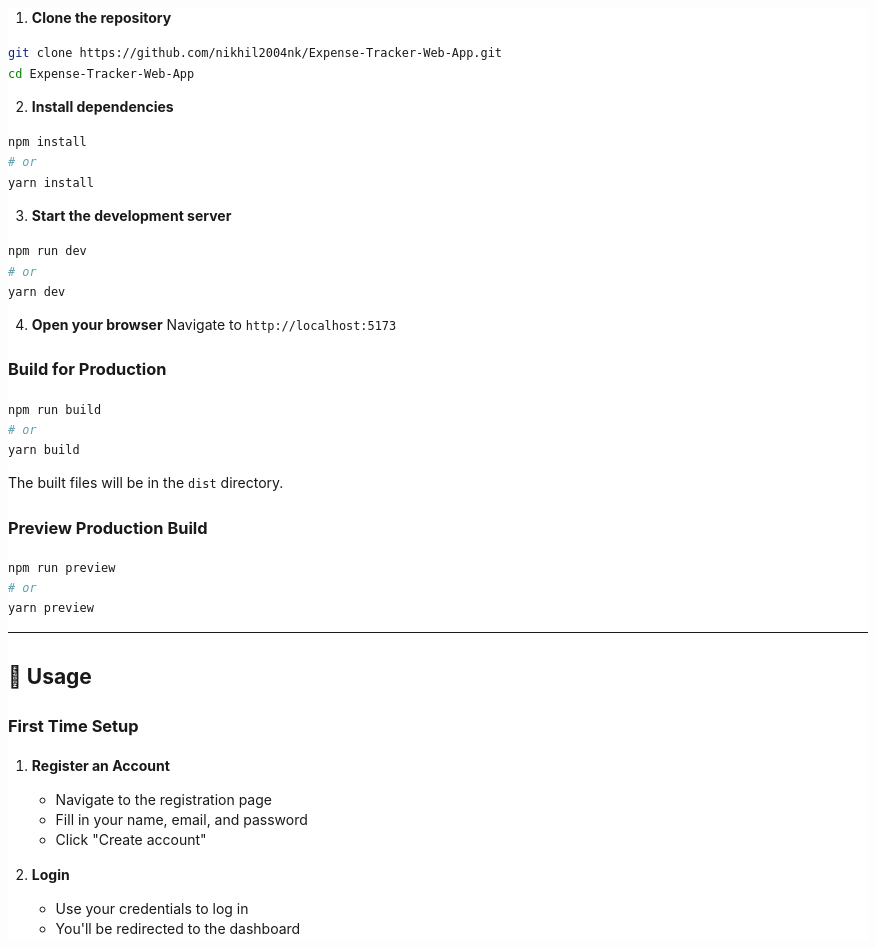 1. **Clone the repository**
```bash
git clone https://github.com/nikhil2004nk/Expense-Tracker-Web-App.git
cd Expense-Tracker-Web-App
```

2. **Install dependencies**
```bash
npm install
# or
yarn install
```

3. **Start the development server**
```bash
npm run dev
# or
yarn dev
```

4. **Open your browser**
Navigate to `http://localhost:5173`

### Build for Production

```bash
npm run build
# or
yarn build
```

The built files will be in the `dist` directory.

### Preview Production Build

```bash
npm run preview
# or
yarn preview
```

---

## 📖 Usage

### First Time Setup

1. **Register an Account**
   - Navigate to the registration page
   - Fill in your name, email, and password
   - Click "Create account"

2. **Login**
   - Use your credentials to log in
   - You'll be redirected to the dashboard
